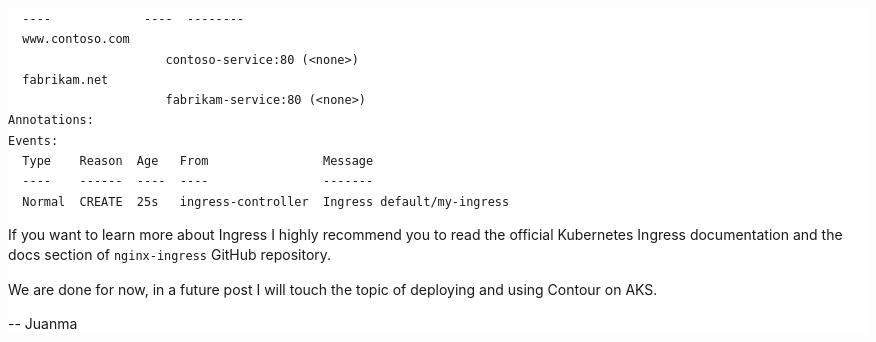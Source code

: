 ```
  ----             ----  --------
  www.contoso.com
                      contoso-service:80 (<none>)
  fabrikam.net
                      fabrikam-service:80 (<none>)
Annotations:
Events:
  Type    Reason  Age   From                Message
  ----    ------  ----  ----                -------
  Normal  CREATE  25s   ingress-controller  Ingress default/my-ingress
```

If you want to learn more about Ingress I highly recommend you to read the official Kubernetes Ingress documentation and the docs section of `nginx-ingress` GitHub repository. 

We are done for now, in a future post I will touch the topic of deploying and using Contour on AKS. 

-- Juanma